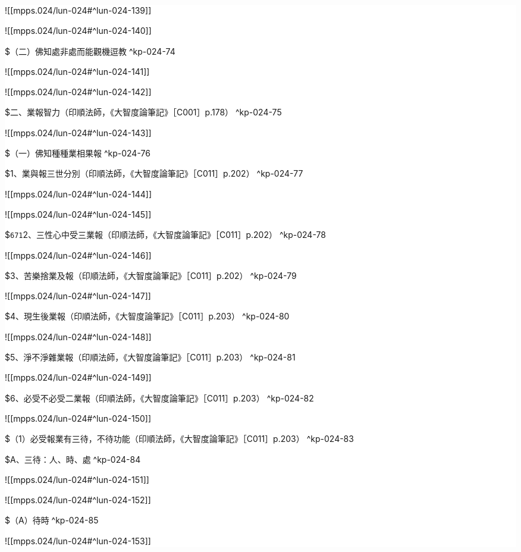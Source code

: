 ![[mpps.024/lun-024#^lun-024-139]]

![[mpps.024/lun-024#^lun-024-140]]

 $（二）佛知處非處而能觀機逗教 ^kp-024-74

![[mpps.024/lun-024#^lun-024-141]]

![[mpps.024/lun-024#^lun-024-142]]

 $二、業報智力（印順法師，《大智度論筆記》［C001］p.178） ^kp-024-75

![[mpps.024/lun-024#^lun-024-143]]

 $（一）佛知種種業相果報 ^kp-024-76

 $1、業與報三世分別（印順法師，《大智度論筆記》［C011］p.202） ^kp-024-77

![[mpps.024/lun-024#^lun-024-144]]

![[mpps.024/lun-024#^lun-024-145]]

 $`671`2、三性心中受三業報（印順法師，《大智度論筆記》［C011］p.202） ^kp-024-78

![[mpps.024/lun-024#^lun-024-146]]

 $3、苦樂捨業及報（印順法師，《大智度論筆記》［C011］p.202） ^kp-024-79

![[mpps.024/lun-024#^lun-024-147]]

 $4、現生後業報（印順法師，《大智度論筆記》［C011］p.203） ^kp-024-80

![[mpps.024/lun-024#^lun-024-148]]

 $5、淨不淨雜業報（印順法師，《大智度論筆記》［C011］p.203） ^kp-024-81

![[mpps.024/lun-024#^lun-024-149]]

 $6、必受不必受二業報（印順法師，《大智度論筆記》［C011］p.203） ^kp-024-82

![[mpps.024/lun-024#^lun-024-150]]

 $（1）必受報業有三待，不待功能（印順法師，《大智度論筆記》［C011］p.203） ^kp-024-83

 $A、三待：人、時、處 ^kp-024-84

![[mpps.024/lun-024#^lun-024-151]]

![[mpps.024/lun-024#^lun-024-152]]

 $（A）待時 ^kp-024-85

![[mpps.024/lun-024#^lun-024-153]]
